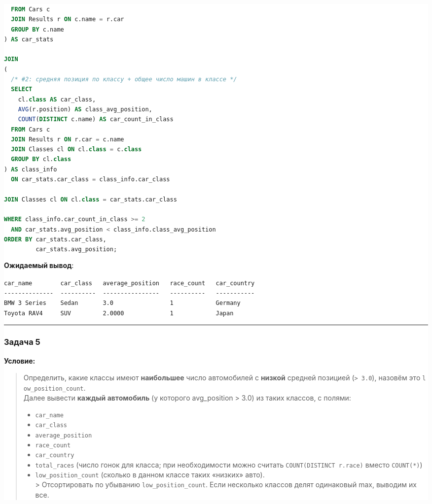 ```sql
  FROM Cars c
  JOIN Results r ON c.name = r.car
  GROUP BY c.name
) AS car_stats

JOIN
(
  /* #2: средняя позиция по классу + общее число машин в классе */
  SELECT
    cl.class AS car_class,
    AVG(r.position) AS class_avg_position,
    COUNT(DISTINCT c.name) AS car_count_in_class
  FROM Cars c
  JOIN Results r ON r.car = c.name
  JOIN Classes cl ON cl.class = c.class
  GROUP BY cl.class
) AS class_info
  ON car_stats.car_class = class_info.car_class

JOIN Classes cl ON cl.class = car_stats.car_class

WHERE class_info.car_count_in_class >= 2
  AND car_stats.avg_position < class_info.class_avg_position
ORDER BY car_stats.car_class,
         car_stats.avg_position;
```

**Ожидаемый вывод**:
```
car_name        car_class   average_position   race_count   car_country
--------------  ----------  ----------------   ----------   -----------
BMW 3 Series    Sedan       3.0                1            Germany
Toyota RAV4     SUV         2.0000             1            Japan
```

---

### Задача 5

**Условие:**
> Определить, какие классы имеют **наибольшее** число автомобилей с **низкой** средней позицией (`> 3.0`), назовём это `low_position_count`.  
> Далее вывести **каждый автомобиль** (у которого avg_position > 3.0) из таких классов, с полями:
> - `car_name`
> - `car_class`
> - `average_position`
> - `race_count`
> - `car_country`
> - `total_races` (число гонок для класса; при необходимости можно считать `COUNT(DISTINCT r.race)` вместо `COUNT(*)`)
> - `low_position_count` (сколько в данном классе таких «низких» авто).  
    > Отсортировать по убыванию `low_position_count`. Если несколько классов делят одинаковый max, выводим их все.
